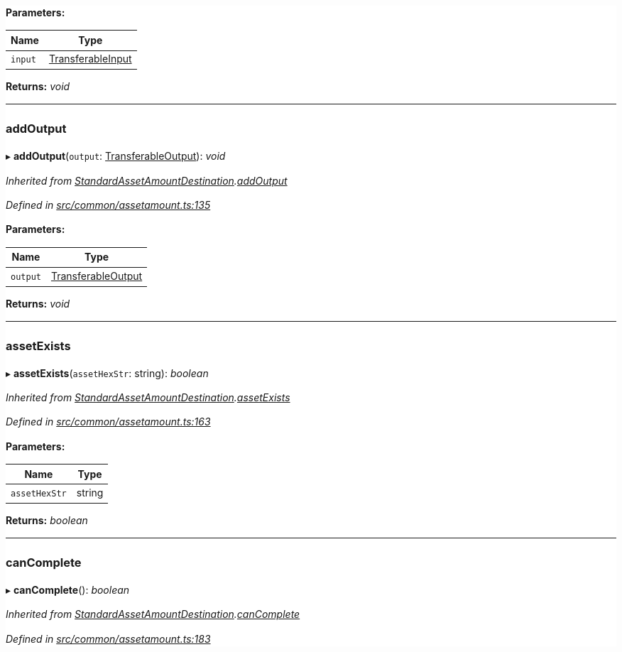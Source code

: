 **Parameters:**

Name | Type |
------ | ------ |
`input` | [TransferableInput](api_avm_inputs.transferableinput.md) |

**Returns:** *void*

___

###  addOutput

▸ **addOutput**(`output`: [TransferableOutput](api_avm_outputs.transferableoutput.md)): *void*

*Inherited from [StandardAssetAmountDestination](common_assetamount.standardassetamountdestination.md).[addOutput](common_assetamount.standardassetamountdestination.md#addoutput)*

*Defined in [src/common/assetamount.ts:135](https://github.com/Dijets-Inc/dijetsjs/blob/ca67b81/src/common/assetamount.ts#L135)*

**Parameters:**

Name | Type |
------ | ------ |
`output` | [TransferableOutput](api_avm_outputs.transferableoutput.md) |

**Returns:** *void*

___

###  assetExists

▸ **assetExists**(`assetHexStr`: string): *boolean*

*Inherited from [StandardAssetAmountDestination](common_assetamount.standardassetamountdestination.md).[assetExists](common_assetamount.standardassetamountdestination.md#assetexists)*

*Defined in [src/common/assetamount.ts:163](https://github.com/Dijets-Inc/dijetsjs/blob/ca67b81/src/common/assetamount.ts#L163)*

**Parameters:**

Name | Type |
------ | ------ |
`assetHexStr` | string |

**Returns:** *boolean*

___

###  canComplete

▸ **canComplete**(): *boolean*

*Inherited from [StandardAssetAmountDestination](common_assetamount.standardassetamountdestination.md).[canComplete](common_assetamount.standardassetamountdestination.md#cancomplete)*

*Defined in [src/common/assetamount.ts:183](https://github.com/Dijets-Inc/dijetsjs/blob/ca67b81/src/common/assetamount.ts#L183)*
